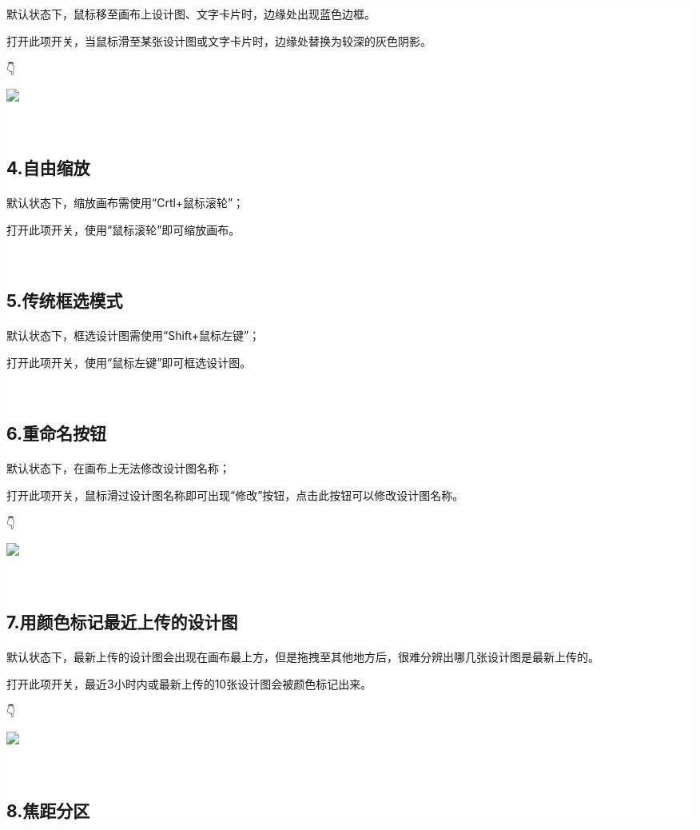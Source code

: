 默认状态下，鼠标移至画布上设计图、文字卡片时，边缘处出现蓝色边框。 

打开此项开关，当鼠标滑至某张设计图或文字卡片时，边缘处替换为较深的灰色阴影。 

👇

![](../.gitbook/assets/2%20%281%29.gif)

&nbsp;    


## 4.自由缩放

默认状态下，缩放画布需使用“Crtl+鼠标滚轮”； 

打开此项开关，使用“鼠标滚轮”即可缩放画布。 

&nbsp;    


## 5.传统框选模式

默认状态下，框选设计图需使用“Shift+鼠标左键”； 

打开此项开关，使用“鼠标左键”即可框选设计图。 

&nbsp;    



## 6.重命名按钮

默认状态下，在画布上无法修改设计图名称； 

打开此项开关，鼠标滑过设计图名称即可出现“修改”按钮，点击此按钮可以修改设计图名称。 

👇

![](../.gitbook/assets/3%20%281%29.gif)

&nbsp;    


## 7.用颜色标记最近上传的设计图

默认状态下，最新上传的设计图会出现在画布最上方，但是拖拽至其他地方后，很难分辨出哪几张设计图是最新上传的。 

打开此项开关，最近3小时内或最新上传的10张设计图会被颜色标记出来。 

👇

![](../.gitbook/assets/4.gif)

&nbsp;    


## 8.焦距分区
